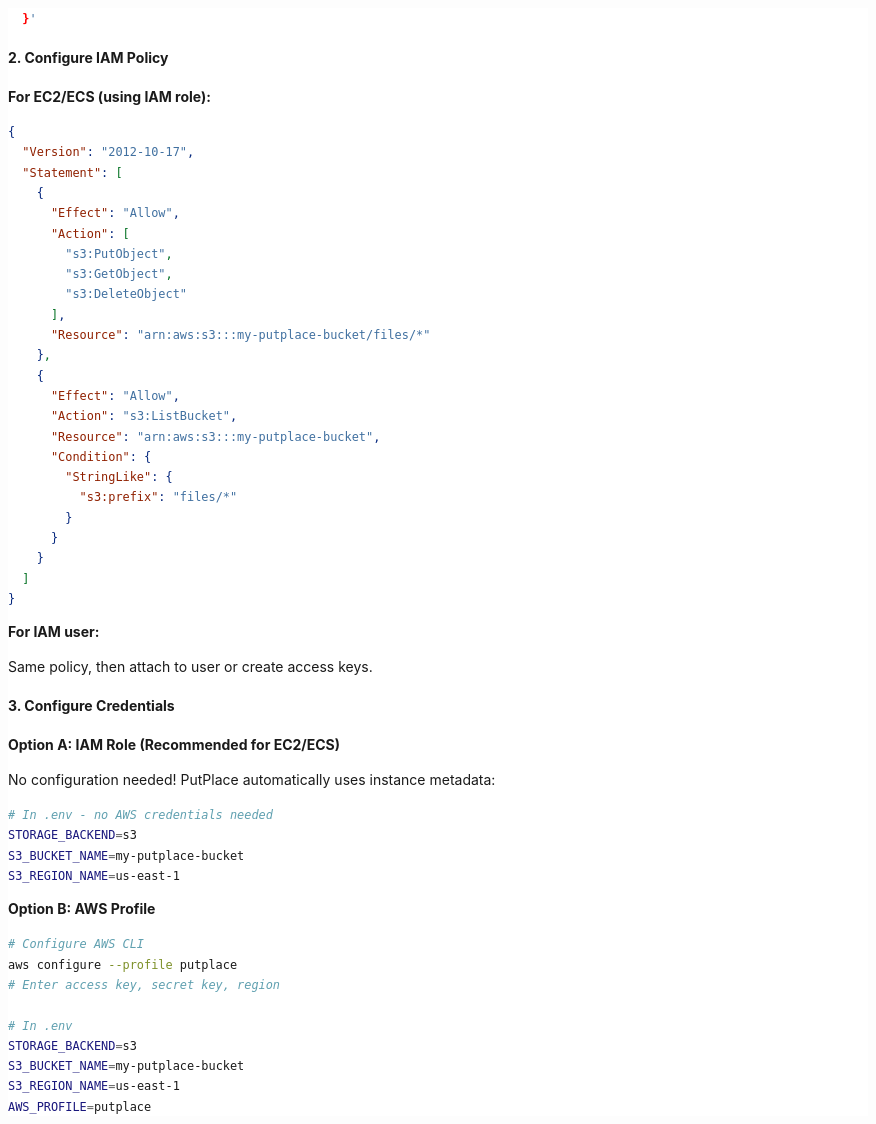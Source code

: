 ```bash
  }'
```

#### 2. Configure IAM Policy

**For EC2/ECS (using IAM role):**

```json
{
  "Version": "2012-10-17",
  "Statement": [
    {
      "Effect": "Allow",
      "Action": [
        "s3:PutObject",
        "s3:GetObject",
        "s3:DeleteObject"
      ],
      "Resource": "arn:aws:s3:::my-putplace-bucket/files/*"
    },
    {
      "Effect": "Allow",
      "Action": "s3:ListBucket",
      "Resource": "arn:aws:s3:::my-putplace-bucket",
      "Condition": {
        "StringLike": {
          "s3:prefix": "files/*"
        }
      }
    }
  ]
}
```

**For IAM user:**

Same policy, then attach to user or create access keys.

#### 3. Configure Credentials

**Option A: IAM Role (Recommended for EC2/ECS)**

No configuration needed! PutPlace automatically uses instance metadata:

```bash
# In .env - no AWS credentials needed
STORAGE_BACKEND=s3
S3_BUCKET_NAME=my-putplace-bucket
S3_REGION_NAME=us-east-1
```

**Option B: AWS Profile**

```bash
# Configure AWS CLI
aws configure --profile putplace
# Enter access key, secret key, region

# In .env
STORAGE_BACKEND=s3
S3_BUCKET_NAME=my-putplace-bucket
S3_REGION_NAME=us-east-1
AWS_PROFILE=putplace
```
